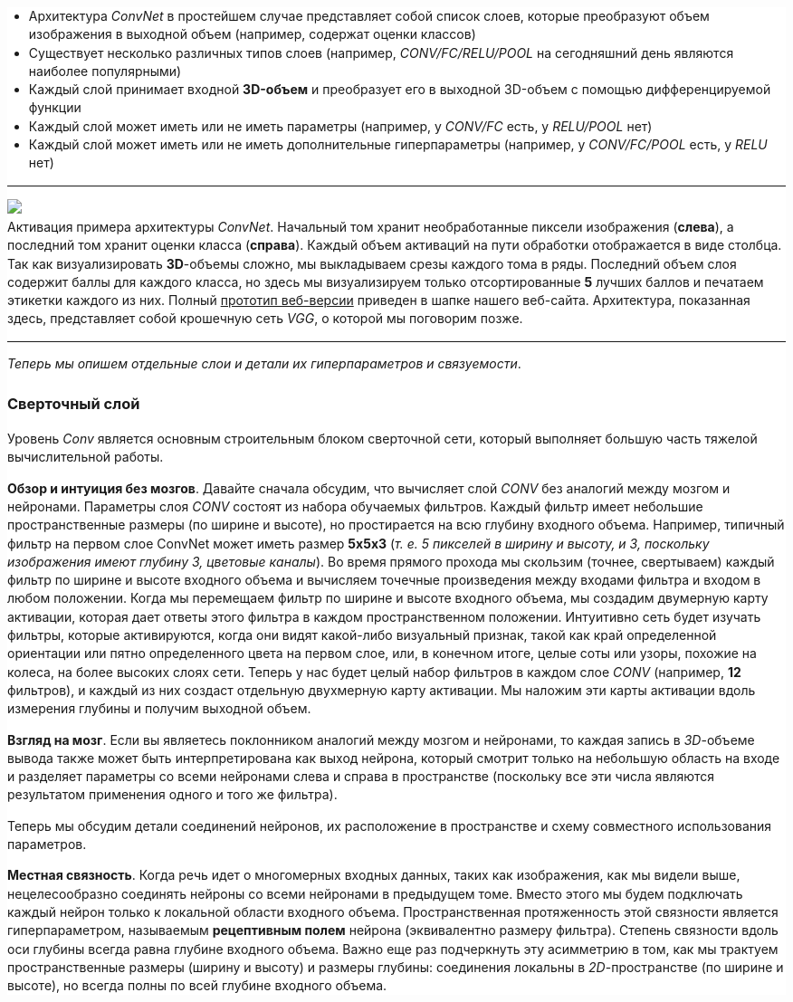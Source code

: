 - Архитектура *ConvNet* в простейшем случае представляет собой список слоев, которые преобразуют объем изображения в выходной объем (например, содержат оценки классов)
- Существует несколько различных типов слоев (например, *CONV/FC/RELU/POOL* на сегодняшний день являются наиболее популярными)
- Каждый слой принимает входной **3D-объем** и преобразует его в выходной 3D-объем с помощью дифференцируемой функции
- Каждый слой может иметь или не иметь параметры (например, у *CONV/FC* есть, у *RELU/POOL* нет)
- Каждый слой может иметь или не иметь дополнительные гиперпараметры (например, у *CONV/FC/POOL* есть, у *RELU* нет)  
  
___  

![](https://cs231n.github.io/assets/cnn/convnet.jpeg)  
Активация примера архитектуры *ConvNet*. Начальный том хранит необработанные пиксели изображения (**слева**), а последний том хранит оценки класса (**справа**). Каждый объем активаций на пути обработки отображается в виде столбца. Так как визуализировать **3D**-объемы сложно, мы выкладываем срезы каждого тома в ряды. Последний объем слоя содержит баллы для каждого класса, но здесь мы визуализируем только отсортированные **5** лучших баллов и печатаем этикетки каждого из них. Полный [прототип веб-версии](http://cs231n.stanford.edu/) приведен в шапке нашего веб-сайта. Архитектура, показанная здесь, представляет собой крошечную сеть *VGG*, о которой мы поговорим позже.  
___  
  
*Теперь мы опишем отдельные слои и детали их гиперпараметров и связуемости*.    
  
### Сверточный слой  
  
Уровень *Conv* является основным строительным блоком сверточной сети, который выполняет большую часть тяжелой вычислительной работы.

__Обзор и интуиция без мозгов__. Давайте сначала обсудим, что вычисляет слой *CONV* без аналогий между мозгом и нейронами. Параметры слоя *CONV* состоят из набора обучаемых фильтров. Каждый фильтр имеет небольшие пространственные размеры (по ширине и высоте), но простирается на всю глубину входного объема. Например, типичный фильтр на первом слое ConvNet может иметь размер **5x5x3** (*т. е. 5 пикселей в ширину и высоту, и 3, поскольку изображения имеют глубину 3, цветовые каналы*). Во время прямого прохода мы скользим (точнее, свертываем) каждый фильтр по ширине и высоте входного объема и вычисляем точечные произведения между входами фильтра и входом в любом положении. Когда мы перемещаем фильтр по ширине и высоте входного объема, мы создадим двумерную карту активации, которая дает ответы этого фильтра в каждом пространственном положении. Интуитивно сеть будет изучать фильтры, которые активируются, когда они видят какой-либо визуальный признак, такой как край определенной ориентации или пятно определенного цвета на первом слое, или, в конечном итоге, целые соты или узоры, похожие на колеса, на более высоких слоях сети. Теперь у нас будет целый набор фильтров в каждом слое *CONV* (например, **12** фильтров), и каждый из них создаст отдельную двухмерную карту активации. Мы наложим эти карты активации вдоль измерения глубины и получим выходной объем.  
  
__Взгляд на мозг__. Если вы являетесь поклонником аналогий между мозгом и нейронами, то каждая запись в *3D*-объеме вывода также может быть интерпретирована как выход нейрона, который смотрит только на небольшую область на входе и разделяет параметры со всеми нейронами слева и справа в пространстве (поскольку все эти числа являются результатом применения одного и того же фильтра).  
  
Теперь мы обсудим детали соединений нейронов, их расположение в пространстве и схему совместного использования параметров.  
  
__Местная связность__. Когда речь идет о многомерных входных данных, таких как изображения, как мы видели выше, нецелесообразно соединять нейроны со всеми нейронами в предыдущем томе. Вместо этого мы будем подключать каждый нейрон только к локальной области входного объема. Пространственная протяженность этой связности является гиперпараметром, называемым __рецептивным полем__ нейрона (эквивалентно размеру фильтра). Степень связности вдоль оси глубины всегда равна глубине входного объема. Важно еще раз подчеркнуть эту асимметрию в том, как мы трактуем пространственные размеры (ширину и высоту) и размеры глубины: соединения локальны в *2D*-пространстве (по ширине и высоте), но всегда полны по всей глубине входного объема.  
  